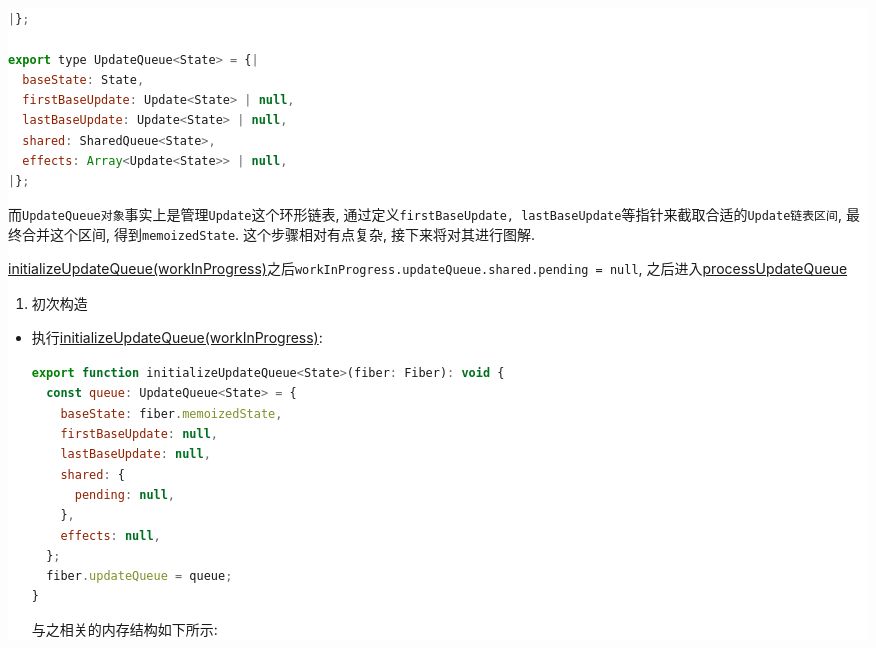 ```js
|};

export type UpdateQueue<State> = {|
  baseState: State,
  firstBaseUpdate: Update<State> | null,
  lastBaseUpdate: Update<State> | null,
  shared: SharedQueue<State>,
  effects: Array<Update<State>> | null,
|};
```

而`UpdateQueue对象`事实上是管理`Update`这个环形链表, 通过定义`firstBaseUpdate, lastBaseUpdate`等指针来截取合适的`Update链表区间`, 最终合并这个区间, 得到`memoizedState`. 这个步骤相对有点复杂, 接下来将对其进行图解.

[initializeUpdateQueue(workInProgress)](https://github.com/facebook/react/blob/v17.0.2/packages/react-reconciler/src/ReactUpdateQueue.old.js#L152-L163)之后`workInProgress.updateQueue.shared.pending = null`, 之后进入[processUpdateQueue](https://github.com/facebook/react/blob/v17.0.2/packages/react-reconciler/src/ReactUpdateQueue.old.js#L394-L414)

1. 初次构造

- 执行[initializeUpdateQueue(workInProgress)](https://github.com/facebook/react/blob/v17.0.2/packages/react-reconciler/src/ReactUpdateQueue.old.js#L152-L163):

  ```js
  export function initializeUpdateQueue<State>(fiber: Fiber): void {
    const queue: UpdateQueue<State> = {
      baseState: fiber.memoizedState,
      firstBaseUpdate: null,
      lastBaseUpdate: null,
      shared: {
        pending: null,
      },
      effects: null,
    };
    fiber.updateQueue = queue;
  }
  ```

  与之相关的内存结构如下所示:
